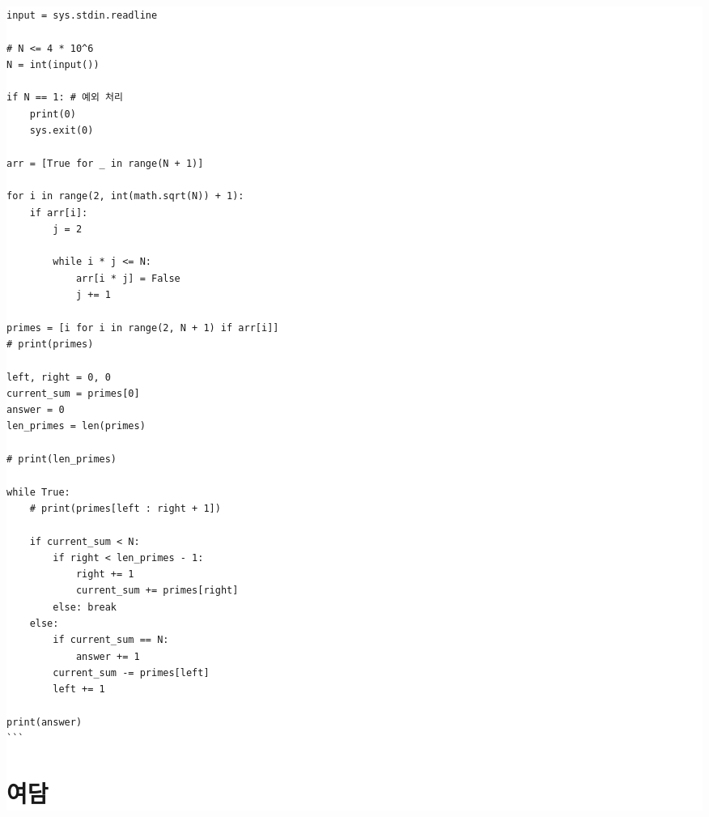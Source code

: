     input = sys.stdin.readline
    
    # N <= 4 * 10^6
    N = int(input())
    
    if N == 1: # 예외 처리
        print(0)
        sys.exit(0)
    
    arr = [True for _ in range(N + 1)]
    
    for i in range(2, int(math.sqrt(N)) + 1):
        if arr[i]:
            j = 2
    
            while i * j <= N:
                arr[i * j] = False
                j += 1
    
    primes = [i for i in range(2, N + 1) if arr[i]]
    # print(primes)
    
    left, right = 0, 0
    current_sum = primes[0]
    answer = 0
    len_primes = len(primes)
    
    # print(len_primes)
    
    while True:
        # print(primes[left : right + 1])
    
        if current_sum < N:
            if right < len_primes - 1:
                right += 1
                current_sum += primes[right]
            else: break
        else:
            if current_sum == N:
                answer += 1
            current_sum -= primes[left]
            left += 1
    
    print(answer)
    ```
    

# **여담**
